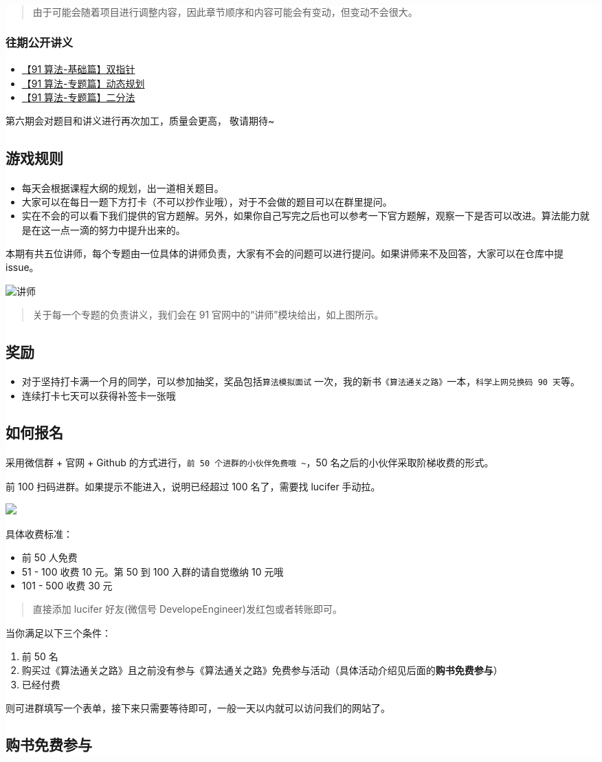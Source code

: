 > 由于可能会随着项目进行调整内容，因此章节顺序和内容可能会有变动，但变动不会很大。

### 往期公开讲义

- [【91 算法-基础篇】双指针](https://lucifer.ren/blog/2020/05/26/91algo-basic-05.two-pointer/ "【91 算法-基础篇】双指针")
- [【91 算法-专题篇】动态规划](https://github.com/azl397985856/leetcode/blob/master/thinkings/dynamic-programming.md "【91 算法-专题篇】动态规划（部分内容）")
- [【91 算法-专题篇】二分法](https://github.com/azl397985856/leetcode/blob/master/91/binary-search.md "【91 算法-专题篇】二分法")

第六期会对题目和讲义进行再次加工，质量会更高， 敬请期待~

## 游戏规则

- 每天会根据课程大纲的规划，出一道相关题目。
- 大家可以在每日一题下方打卡（不可以抄作业哦），对于不会做的题目可以在群里提问。
- 实在不会的可以看下我们提供的官方题解。另外，如果你自己写完之后也可以参考一下官方题解，观察一下是否可以改进。算法能力就是在这一点一滴的努力中提升出来的。

本期有共五位讲师，每个专题由一位具体的讲师负责，大家有不会的问题可以进行提问。如果讲师来不及回答，大家可以在仓库中提 issue。

![讲师](https://tva1.sinaimg.cn/large/008i3skNly1gq3z98q7pcj32460oqq7f.jpg)

> 关于每一个专题的负责讲义，我们会在 91 官网中的“讲师”模块给出，如上图所示。

## 奖励

- 对于坚持打卡满一个月的同学，可以参加抽奖，奖品包括`算法模拟面试` 一次，我的新书`《算法通关之路》`一本，`科学上网兑换码 90 天`等。
- 连续打卡七天可以获得补签卡一张哦

## 如何报名

采用微信群 + 官网 + Github 的方式进行，`前 50 个进群的小伙伴免费哦 ~`，50 名之后的小伙伴采取阶梯收费的形式。

前 100 扫码进群。如果提示不能进入，说明已经超过 100 名了，需要找 lucifer 手动拉。

![](https://tva1.sinaimg.cn/large/008i3skNly1gwzo3pboltj30u01pzjuf.jpg)

具体收费标准：

- 前 50 人免费
- 51 - 100 收费 10 元。第 50 到 100 入群的请自觉缴纳 10 元哦
- 101 - 500 收费 30 元

> 直接添加 lucifer 好友(微信号 DevelopeEngineer)发红包或者转账即可。

当你满足以下三个条件：

1. 前 50 名
2. 购买过《算法通关之路》且之前没有参与《算法通关之路》免费参与活动（具体活动介绍见后面的**购书免费参与**）
3. 已经付费

则可进群填写一个表单，接下来只需要等待即可，一般一天以内就可以访问我们的网站了。

## 购书免费参与
